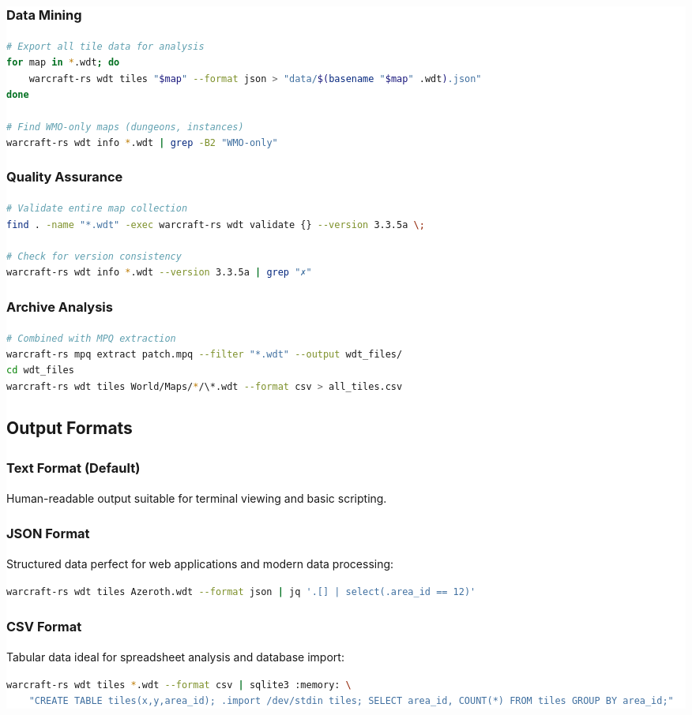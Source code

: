 ### Data Mining

```bash
# Export all tile data for analysis
for map in *.wdt; do
    warcraft-rs wdt tiles "$map" --format json > "data/$(basename "$map" .wdt).json"
done

# Find WMO-only maps (dungeons, instances)
warcraft-rs wdt info *.wdt | grep -B2 "WMO-only"
```

### Quality Assurance

```bash
# Validate entire map collection
find . -name "*.wdt" -exec warcraft-rs wdt validate {} --version 3.3.5a \;

# Check for version consistency
warcraft-rs wdt info *.wdt --version 3.3.5a | grep "✗"
```

### Archive Analysis

```bash
# Combined with MPQ extraction
warcraft-rs mpq extract patch.mpq --filter "*.wdt" --output wdt_files/
cd wdt_files
warcraft-rs wdt tiles World/Maps/*/\*.wdt --format csv > all_tiles.csv
```

## Output Formats

### Text Format (Default)

Human-readable output suitable for terminal viewing and basic scripting.

### JSON Format

Structured data perfect for web applications and modern data processing:

```bash
warcraft-rs wdt tiles Azeroth.wdt --format json | jq '.[] | select(.area_id == 12)'
```

### CSV Format

Tabular data ideal for spreadsheet analysis and database import:

```bash
warcraft-rs wdt tiles *.wdt --format csv | sqlite3 :memory: \
    "CREATE TABLE tiles(x,y,area_id); .import /dev/stdin tiles; SELECT area_id, COUNT(*) FROM tiles GROUP BY area_id;"
```
